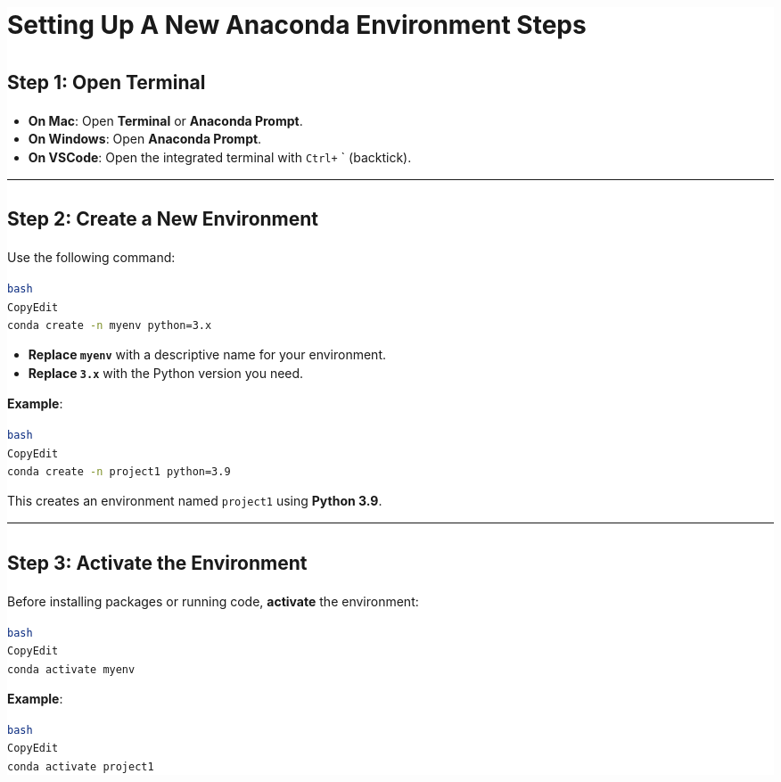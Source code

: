 # Setting Up A New Anaconda Environment Steps

## **Step 1: Open Terminal**

- **On Mac**: Open **Terminal** or **Anaconda Prompt**.
- **On Windows**: Open **Anaconda Prompt**.
- **On VSCode**: Open the integrated terminal with `Ctrl+` ` (backtick).

---

## **Step 2: Create a New Environment**

Use the following command:

```bash
bash
CopyEdit
conda create -n myenv python=3.x

```

- **Replace `myenv`** with a descriptive name for your environment.
- **Replace `3.x`** with the Python version you need.

**Example**:

```bash
bash
CopyEdit
conda create -n project1 python=3.9

```

This creates an environment named `project1` using **Python 3.9**.

---

## **Step 3: Activate the Environment**

Before installing packages or running code, **activate** the environment:

```bash
bash
CopyEdit
conda activate myenv

```

**Example**:

```bash
bash
CopyEdit
conda activate project1

```
